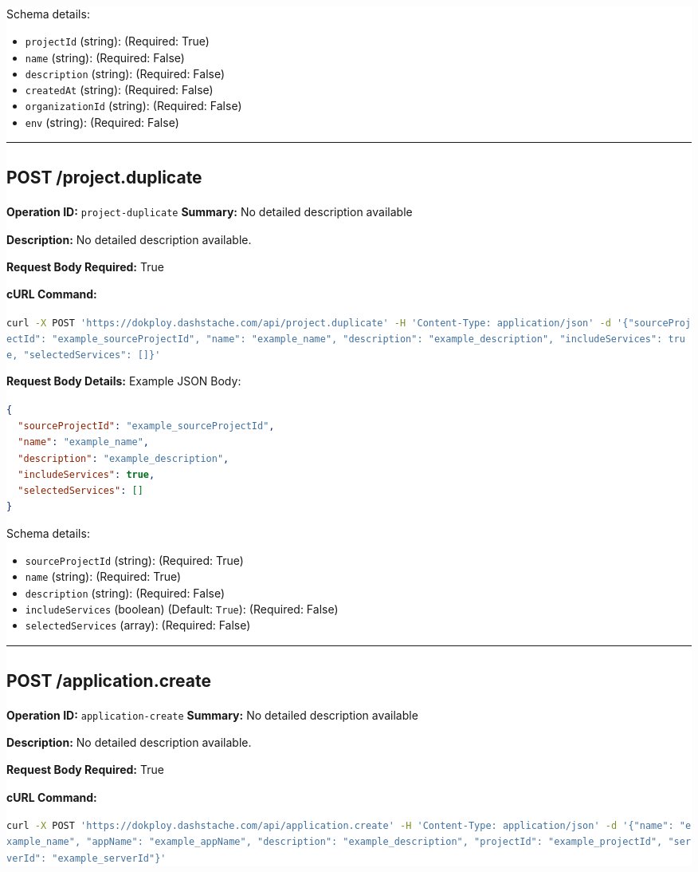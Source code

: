 Schema details:
  - `projectId` (string):  (Required: True)
  - `name` (string):  (Required: False)
  - `description` (string):  (Required: False)
  - `createdAt` (string):  (Required: False)
  - `organizationId` (string):  (Required: False)
  - `env` (string):  (Required: False)

---

## POST /project.duplicate
**Operation ID:** `project-duplicate`
**Summary:** No detailed description available

**Description:** No detailed description available.

**Request Body Required:** True

**cURL Command:**
```bash
curl -X POST 'https://dokploy.dashstache.com/api/project.duplicate' -H 'Content-Type: application/json' -d '{"sourceProjectId": "example_sourceProjectId", "name": "example_name", "description": "example_description", "includeServices": true, "selectedServices": []}'
```

**Request Body Details:**
Example JSON Body:
```json
{
  "sourceProjectId": "example_sourceProjectId",
  "name": "example_name",
  "description": "example_description",
  "includeServices": true,
  "selectedServices": []
}
```

Schema details:
  - `sourceProjectId` (string):  (Required: True)
  - `name` (string):  (Required: True)
  - `description` (string):  (Required: False)
  - `includeServices` (boolean) (Default: `True`):  (Required: False)
  - `selectedServices` (array):  (Required: False)

---

## POST /application.create
**Operation ID:** `application-create`
**Summary:** No detailed description available

**Description:** No detailed description available.

**Request Body Required:** True

**cURL Command:**
```bash
curl -X POST 'https://dokploy.dashstache.com/api/application.create' -H 'Content-Type: application/json' -d '{"name": "example_name", "appName": "example_appName", "description": "example_description", "projectId": "example_projectId", "serverId": "example_serverId"}'
```
